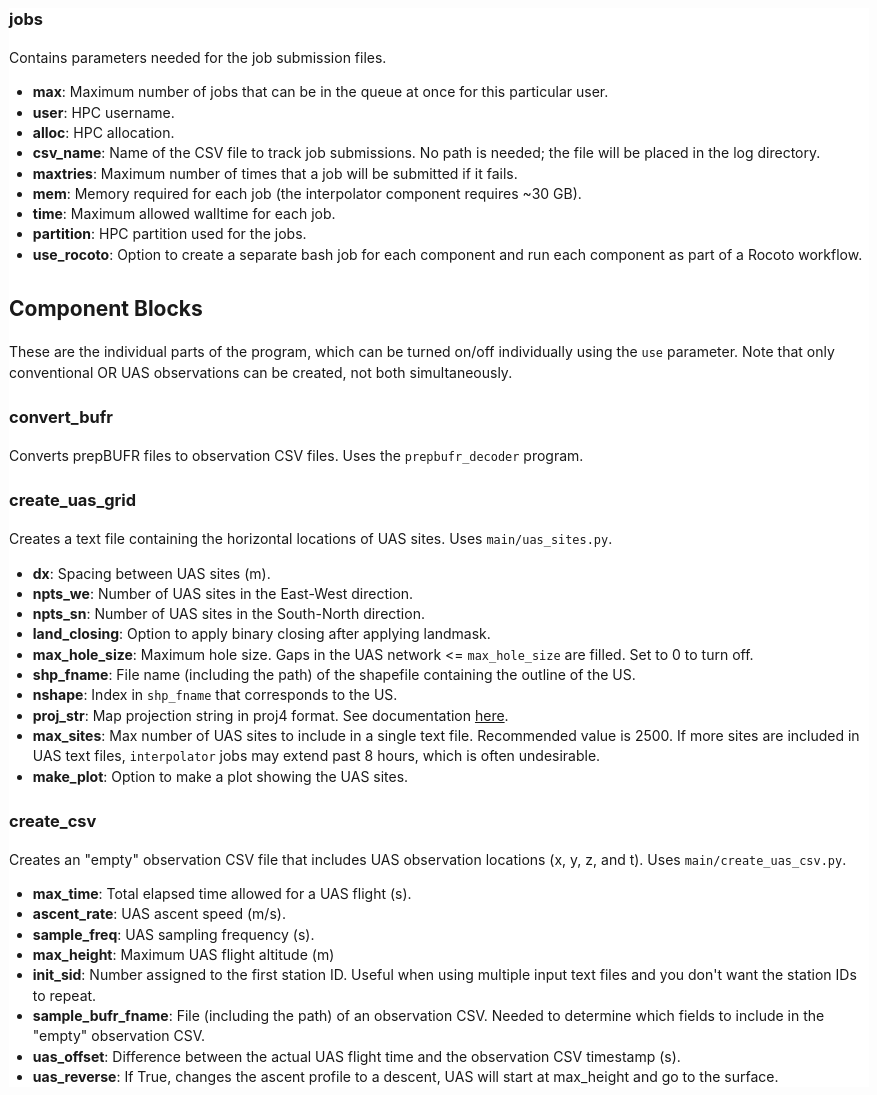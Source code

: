 ### jobs

Contains parameters needed for the job submission files.

- **max**: Maximum number of jobs that can be in the queue at once for this particular user.
- **user**: HPC username.
- **alloc**: HPC allocation.
- **csv_name**: Name of the CSV file to track job submissions. No path is needed; the file will be placed in the log directory.
- **maxtries**: Maximum number of times that a job will be submitted if it fails.
- **mem**: Memory required for each job (the interpolator component requires ~30 GB).
- **time**: Maximum allowed walltime for each job.
- **partition**: HPC partition used for the jobs.
- **use_rocoto**: Option to create a separate bash job for each component and run each component as part of a Rocoto workflow.

## Component Blocks

These are the individual parts of the program, which can be turned on/off individually using the `use` parameter. Note that only conventional OR UAS observations can be created, not both simultaneously.

### convert_bufr

Converts prepBUFR files to observation CSV files. Uses the `prepbufr_decoder` program.

### create_uas_grid

Creates a text file containing the horizontal locations of UAS sites. Uses `main/uas_sites.py`.

- **dx**: Spacing between UAS sites (m).
- **npts_we**: Number of UAS sites in the East-West direction.
- **npts_sn**: Number of UAS sites in the South-North direction.
- **land_closing**: Option to apply binary closing after applying landmask.
- **max_hole_size**: Maximum hole size. Gaps in the UAS network <= `max_hole_size` are filled. Set to 0 to turn off.
- **shp_fname**: File name (including the path) of the shapefile containing the outline of the US.
- **nshape**: Index in `shp_fname` that corresponds to the US.
- **proj_str**: Map projection string in proj4 format. See documentation [here](https://proj.org/operations/projections/lcc.html).
- **max_sites**: Max number of UAS sites to include in a single text file. Recommended value is 2500. If more sites are included in UAS text files, `interpolator` jobs may extend past 8 hours, which is often undesirable.
- **make_plot**: Option to make a plot showing the UAS sites.

### create_csv

Creates an "empty" observation CSV file that includes UAS observation locations (x, y, z, and t). Uses `main/create_uas_csv.py`.

- **max_time**: Total elapsed time allowed for a UAS flight (s).
- **ascent_rate**: UAS ascent speed (m/s).
- **sample_freq**: UAS sampling frequency (s).
- **max_height**: Maximum UAS flight altitude (m)
- **init_sid**: Number assigned to the first station ID. Useful when using multiple input text files and you don't want the station IDs to repeat.
- **sample_bufr_fname**: File (including the path) of an observation CSV. Needed to determine which fields to include in the "empty" observation CSV.
- **uas_offset**: Difference between the actual UAS flight time and the observation CSV timestamp (s).
- **uas_reverse**: If True, changes the ascent profile to a descent, UAS will start at max_height and go to the surface.
